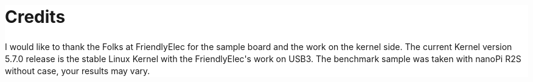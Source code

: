 	      
      
      
# Credits

I would like to thank the Folks at FriendlyElec for the sample board and the work on the kernel side.
The current Kernel version 5.7.0 release is the stable Linux Kernel with the FriendlyElec's work on USB3.
The benchmark sample was taken with nanoPi R2S without case, your results may vary.
